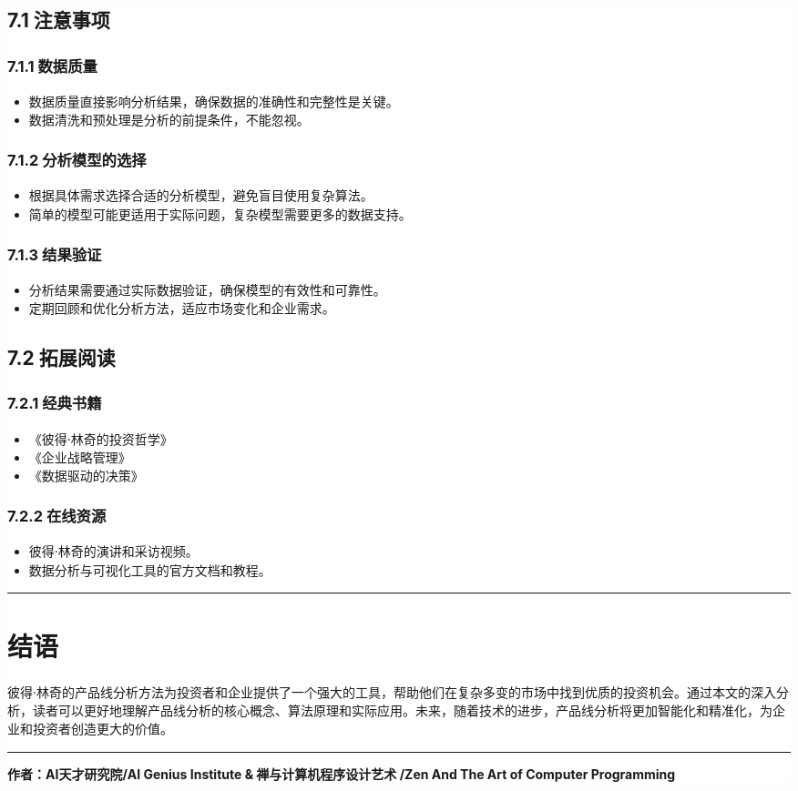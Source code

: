 ## 7.1 注意事项  

### 7.1.1 数据质量  
- 数据质量直接影响分析结果，确保数据的准确性和完整性是关键。  
- 数据清洗和预处理是分析的前提条件，不能忽视。

### 7.1.2 分析模型的选择  
- 根据具体需求选择合适的分析模型，避免盲目使用复杂算法。  
- 简单的模型可能更适用于实际问题，复杂模型需要更多的数据支持。

### 7.1.3 结果验证  
- 分析结果需要通过实际数据验证，确保模型的有效性和可靠性。  
- 定期回顾和优化分析方法，适应市场变化和企业需求。

## 7.2 拓展阅读  

### 7.2.1 经典书籍  
- 《彼得·林奇的投资哲学》  
- 《企业战略管理》  
- 《数据驱动的决策》  

### 7.2.2 在线资源  
- 彼得·林奇的演讲和采访视频。  
- 数据分析与可视化工具的官方文档和教程。  

---

# 结语  

彼得·林奇的产品线分析方法为投资者和企业提供了一个强大的工具，帮助他们在复杂多变的市场中找到优质的投资机会。通过本文的深入分析，读者可以更好地理解产品线分析的核心概念、算法原理和实际应用。未来，随着技术的进步，产品线分析将更加智能化和精准化，为企业和投资者创造更大的价值。

---

**作者：AI天才研究院/AI Genius Institute & 禅与计算机程序设计艺术 /Zen And The Art of Computer Programming**

